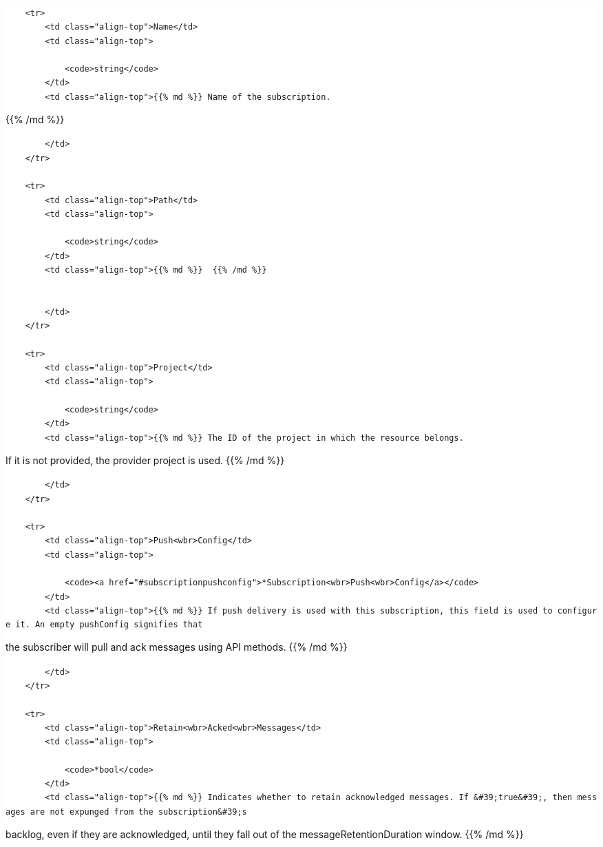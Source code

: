         <tr>
            <td class="align-top">Name</td>
            <td class="align-top">
                
                <code>string</code>
            </td>
            <td class="align-top">{{% md %}} Name of the subscription.
 {{% /md %}}

            
            </td>
        </tr>
    
        <tr>
            <td class="align-top">Path</td>
            <td class="align-top">
                
                <code>string</code>
            </td>
            <td class="align-top">{{% md %}}  {{% /md %}}

            
            </td>
        </tr>
    
        <tr>
            <td class="align-top">Project</td>
            <td class="align-top">
                
                <code>string</code>
            </td>
            <td class="align-top">{{% md %}} The ID of the project in which the resource belongs.
If it is not provided, the provider project is used.
 {{% /md %}}

            
            </td>
        </tr>
    
        <tr>
            <td class="align-top">Push<wbr>Config</td>
            <td class="align-top">
                
                <code><a href="#subscriptionpushconfig">*Subscription<wbr>Push<wbr>Config</a></code>
            </td>
            <td class="align-top">{{% md %}} If push delivery is used with this subscription, this field is used to configure it. An empty pushConfig signifies that
the subscriber will pull and ack messages using API methods.
 {{% /md %}}

            
            </td>
        </tr>
    
        <tr>
            <td class="align-top">Retain<wbr>Acked<wbr>Messages</td>
            <td class="align-top">
                
                <code>*bool</code>
            </td>
            <td class="align-top">{{% md %}} Indicates whether to retain acknowledged messages. If &#39;true&#39;, then messages are not expunged from the subscription&#39;s
backlog, even if they are acknowledged, until they fall out of the messageRetentionDuration window.
 {{% /md %}}
